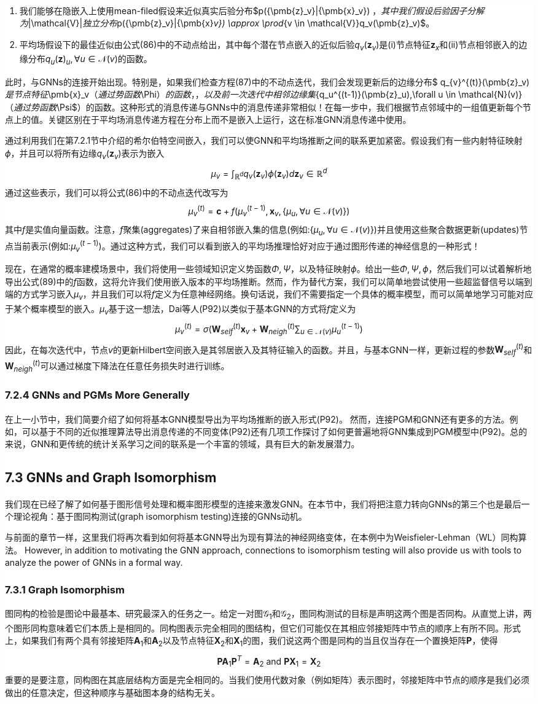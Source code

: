 1. 我们能够在隐嵌入上使用mean-filed假设来近似真实后验分布$p(\{\pmb{z}_v\}|\{\pmb{x}_v\}) $，其中我们假设后验因子分解为$|\mathcal{V}|$独立分布$p(\{\pmb{z}_v\}|\{\pmb{x}_v\}) \approx \prod_{v \in \mathcal{V}}q_v(\pmb{z}_v)$。

2. 平均场假设下的最佳近似由公式(86)中的不动点给出，其中每个潜在节点嵌入的近似后验$q_v(\pmb{z}_v)$是(i)节点特征$\pmb{z}_x$和(ii)节点相邻嵌入的边缘分布$q_u(\pmb{z})_u,\forall u \in \mathcal{N}(v)$的函数。

此时，与GNNs的连接开始出现。特别是，如果我们检查方程(87)中的不动点迭代，我们会发现更新后的边缘分布$ q_{v}^{(t)}(\pmb{z}_v)$是节点特征$\pmb{x}_v$（通过势函数$\Phi$）的函数，，以及前一次迭代中相邻边缘集$\{q_u^{(t-1)}(\pmb{z}_u),\forall u \in \mathcal{N}(v)\}$（通过势函数$\Psi$）的函数。这种形式的消息传递与GNNs中的消息传递非常相似！在每一步中，我们根据节点邻域中的一组值更新每个节点上的值。关键区别在于平均场消息传递方程在分布上而不是嵌入上运行，这在标准GNN消息传递中使用。

通过利用我们在第7.2.1节中介绍的希尔伯特空间嵌入，我们可以使GNN和平均场推断之间的联系更加紧密。假设我们有一些内射特征映射$\phi$，并且可以将所有边缘$q_v(\pmb{z}_v)$表示为嵌入
$$
\mu_v =\int_{\mathbb{R}^d} q_v(\pmb{z}_v) \phi(\pmb{z}_v)d\pmb{z}_v \in \mathbb{R}^d
$$
通过这些表示，我们可以将公式(86)中的不动点迭代改写为
$$
\mu_v^{(t)} = \pmb{c}+f(\mu_v^{(t-1)},\pmb{x}_v,\{\mu_u,\forall u \in \mathcal{N}(v)\})
$$
其中$f$是实值向量函数。注意，$f$聚集(aggregates)了来自相邻嵌入集的信息(例如:$\{\mu_u ,\forall u \in \mathcal{N}(v)\}$)并且使用这些聚合数据更新(updates)节点当前表示(例如:$\mu_v^{(t-1)}$)。通过这种方式，我们可以看到嵌入的平均场推理恰好对应于通过图形传递的神经信息的一种形式！

现在，在通常的概率建模场景中，我们将使用一些领域知识定义势函数$\Phi,\Psi$，以及特征映射$\phi$。给出一些$\Phi,\Psi,\phi$，然后我们可以试着解析地导出公式(89)中的$f$函数，这将允许我们使用嵌入版本的平均场推断。然而，作为替代方案，我们可以简单地尝试使用一些超监督信号以端到端的方式学习嵌入$\mu_v$，并且我们可以将$f$定义为任意神经网络。换句话说，我们不需要指定一个具体的概率模型，而可以简单地学习可能对应于某个概率模型的嵌入。$\mu_v$基于这一想法，Dai等人(P92)以类似于基本GNN的方式将$f$定义为
$$
\mu_v^{(t)} = \sigma \Big(\pmb{W}^{(t)}_{self} \pmb{x}_v+\pmb{W}_{neigh}^{(t)} \sum_{u \in \mathcal{N}(v)} \mu_u^{(t-1)}\Big)
$$
因此，在每次迭代中，节点$v$的更新Hilbert空间嵌入是其邻居嵌入及其特征输入的函数。并且，与基本GNN一样，更新过程的参数$\pmb{W}_{self}^{(t)}$和$\pmb{W}_{neigh}^{(t)}$可以通过梯度下降法在任意任务损失时进行训练。



### 7.2.4 GNNs and PGMs More Generally

在上一小节中，我们简要介绍了如何将基本GNN模型导出为平均场推断的嵌入形式(P92)。 然而，连接PGM和GNN还有更多的方法。例如，可以基于不同的近似推理算法导出消息传递的不同变体(P92)还有几项工作探讨了如何更普遍地将GNN集成到PGM模型中(P92)。总的来说，GNN和更传统的统计关系学习之间的联系是一个丰富的领域，具有巨大的新发展潜力。

## 7.3 GNNs and Graph Isomorphism

我们现在已经了解了如何基于图形信号处理和概率图形模型的连接来激发GNN。在本节中，我们将把注意力转向GNNs的第三个也是最后一个理论视角：基于图同构测试(graph isomorphism testing)连接的GNNs动机。

与前面的章节一样，这里我们将再次看到如何将基本GNN导出为现有算法的神经网络变体，在本例中为Weisfieler-Lehman（WL）同构算法。 However, in addition to motivating the GNN approach, connections to isomorphism testing will also provide us with tools to analyze the power of GNNs in a formal way.



### 7.3.1 Graph Isomorphism

图同构的检验是图论中最基本、研究最深入的任务之一。给定一对图$\mathcal{G}_1$和$\mathcal{G}_2$，图同构测试的目标是声明这两个图是否同构。从直觉上讲，两个图形同构意味着它们本质上是相同的。同构图表示完全相同的图结构，但它们可能仅在其相应邻接矩阵中节点的顺序上有所不同。形式上，如果我们有两个具有邻接矩阵$\pmb{A}_1$和$\pmb{A}_2$以及节点特征$\pmb{X}_2$和$\pmb{X}_1$的图，我们说这两个图是同构的当且仅当存在一个置换矩阵$\pmb{P}$，使得
$$
\pmb{PA}_1 \pmb{P}^T = \pmb{A}_2 \text{ and } \pmb{PX}_1 = \pmb{X}_2
$$
重要的是要注意，同构图在其底层结构方面是完全相同的。当我们使用代数对象（例如矩阵）表示图时，邻接矩阵中节点的顺序是我们必须做出的任意决定，但这种顺序与基础图本身的结构无关。

